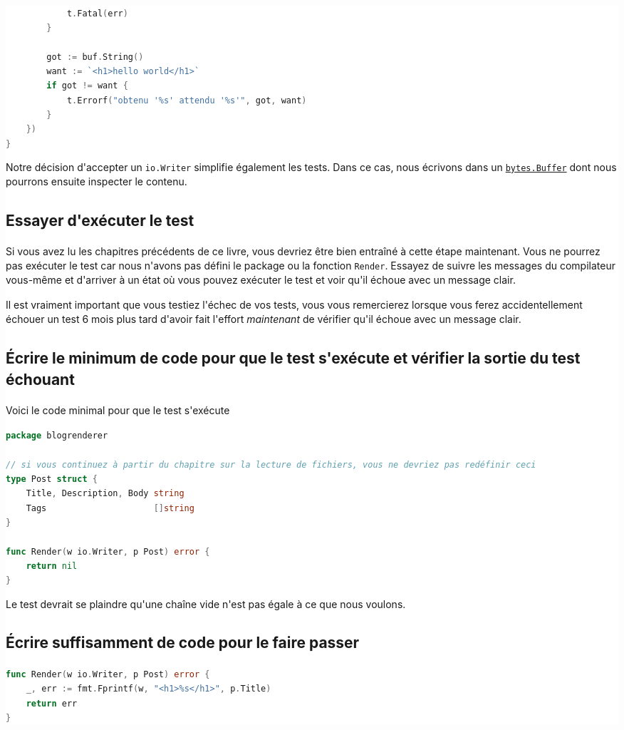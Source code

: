 ```go
			t.Fatal(err)
		}

		got := buf.String()
		want := `<h1>hello world</h1>`
		if got != want {
			t.Errorf("obtenu '%s' attendu '%s'", got, want)
		}
	})
}
```

Notre décision d'accepter un `io.Writer` simplifie également les tests. Dans ce cas, nous écrivons dans un [`bytes.Buffer`](https://pkg.go.dev/bytes#Buffer) dont nous pourrons ensuite inspecter le contenu.

## Essayer d'exécuter le test

Si vous avez lu les chapitres précédents de ce livre, vous devriez être bien entraîné à cette étape maintenant. Vous ne pourrez pas exécuter le test car nous n'avons pas défini le package ou la fonction `Render`. Essayez de suivre les messages du compilateur vous-même et d'arriver à un état où vous pouvez exécuter le test et voir qu'il échoue avec un message clair.

Il est vraiment important que vous testiez l'échec de vos tests, vous vous remercierez lorsque vous ferez accidentellement échouer un test 6 mois plus tard d'avoir fait l'effort *maintenant* de vérifier qu'il échoue avec un message clair.

## Écrire le minimum de code pour que le test s'exécute et vérifier la sortie du test échouant

Voici le code minimal pour que le test s'exécute

```go
package blogrenderer

// si vous continuez à partir du chapitre sur la lecture de fichiers, vous ne devriez pas redéfinir ceci
type Post struct {
	Title, Description, Body string
	Tags                     []string
}

func Render(w io.Writer, p Post) error {
	return nil
}
```

Le test devrait se plaindre qu'une chaîne vide n'est pas égale à ce que nous voulons.

## Écrire suffisamment de code pour le faire passer

```go
func Render(w io.Writer, p Post) error {
	_, err := fmt.Fprintf(w, "<h1>%s</h1>", p.Title)
	return err
}
```

